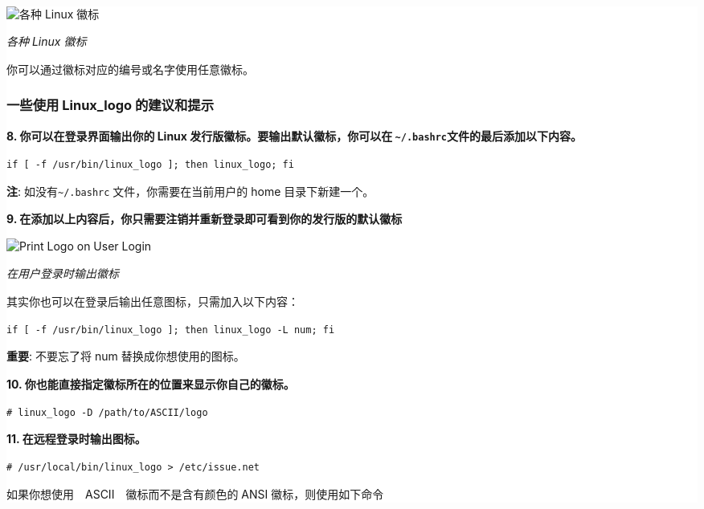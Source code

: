 ![各种 Linux 徽标](/data/attachment/album/201507/17/154906gdlro7lcu5z6r9rv.png)


*各种 Linux 徽标*


你可以通过徽标对应的编号或名字使用任意徽标。


### 一些使用 Linux\_logo 的建议和提示


**8. 你可以在登录界面输出你的 Linux 发行版徽标。要输出默认徽标，你可以在 `~/.bashrc`文件的最后添加以下内容。**



```
if [ -f /usr/bin/linux_logo ]; then linux_logo; fi

```

**注**: 如没有`~/.bashrc` 文件，你需要在当前用户的 home 目录下新建一个。


**9. 在添加以上内容后，你只需要注销并重新登录即可看到你的发行版的默认徽标**


![Print Logo on User Login](/data/attachment/album/201507/17/154909s1wjjjcojjmnejje.png)


*在用户登录时输出徽标*


其实你也可以在登录后输出任意图标，只需加入以下内容：



```
if [ -f /usr/bin/linux_logo ]; then linux_logo -L num; fi

```

**重要**: 不要忘了将 num 替换成你想使用的图标。


**10. 你也能直接指定徽标所在的位置来显示你自己的徽标。**



```
# linux_logo -D /path/to/ASCII/logo

```

**11. 在远程登录时输出图标。**



```
# /usr/local/bin/linux_logo > /etc/issue.net

```

如果你想使用　ASCII　徽标而不是含有颜色的 ANSI 徽标，则使用如下命令


